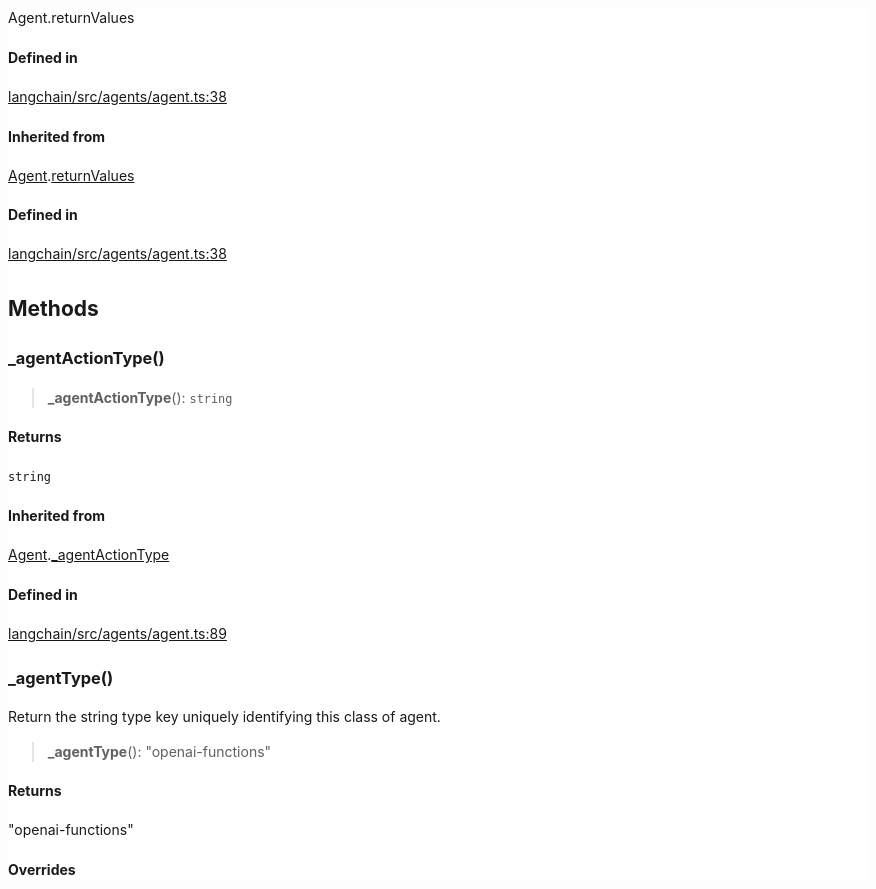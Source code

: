 Agent.returnValues

#### Defined in[​](#defined-in-18 "Direct link to Defined in")

[langchain/src/agents/agent.ts:38](https://github.com/hwchase17/langchainjs/blob/46e1734/langchain/src/agents/agent.ts#L38)

#### Inherited from[​](#inherited-from-16 "Direct link to Inherited from")

[Agent](/docs/api/agents/classes/Agent).[returnValues](/docs/api/agents/classes/Agent#returnvalues)

#### Defined in[​](#defined-in-19 "Direct link to Defined in")

[langchain/src/agents/agent.ts:38](https://github.com/hwchase17/langchainjs/blob/46e1734/langchain/src/agents/agent.ts#L38)

Methods[​](#methods "Direct link to Methods")
---------------------------------------------

### \_agentActionType()[​](#_agentactiontype "Direct link to _agentactiontype")

> **\_agentActionType**(): `string`

#### Returns[​](#returns-7 "Direct link to Returns")

`string`

#### Inherited from[​](#inherited-from-17 "Direct link to Inherited from")

[Agent](/docs/api/agents/classes/Agent).[\_agentActionType](/docs/api/agents/classes/Agent#_agentactiontype)

#### Defined in[​](#defined-in-20 "Direct link to Defined in")

[langchain/src/agents/agent.ts:89](https://github.com/hwchase17/langchainjs/blob/46e1734/langchain/src/agents/agent.ts#L89)

### \_agentType()[​](#_agenttype "Direct link to _agenttype")

Return the string type key uniquely identifying this class of agent.

> **\_agentType**(): "openai-functions"

#### Returns[​](#returns-8 "Direct link to Returns")

"openai-functions"

#### Overrides[​](#overrides-2 "Direct link to Overrides")
